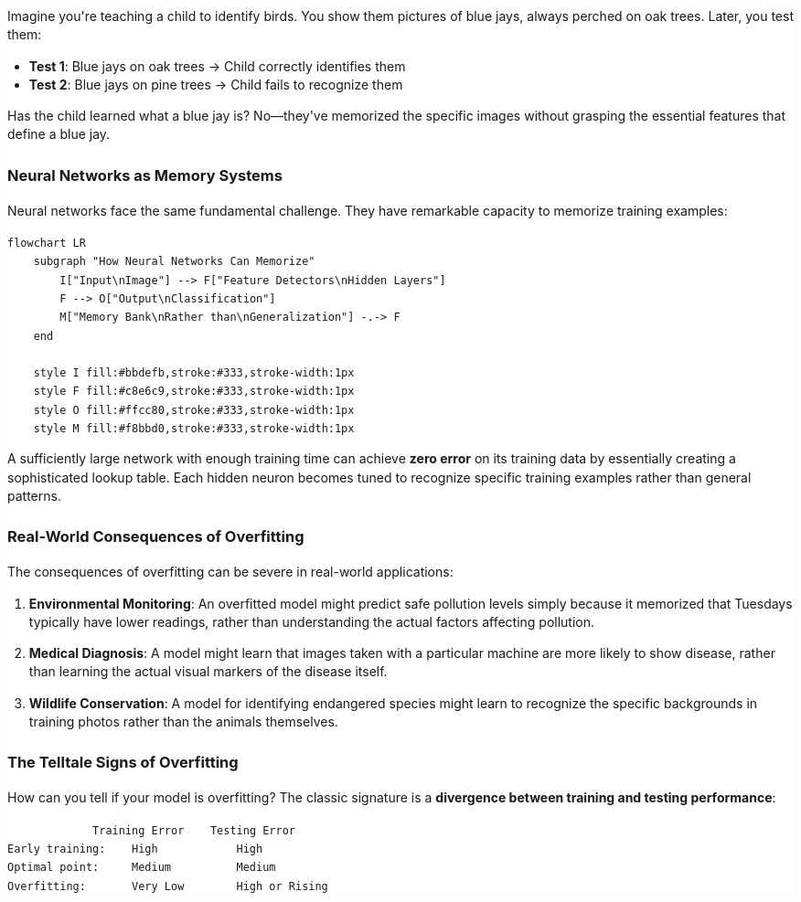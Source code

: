 Imagine you're teaching a child to identify birds. You show them pictures of blue jays, always perched on oak trees. Later, you test them:

* **Test 1**: Blue jays on oak trees → Child correctly identifies them
* **Test 2**: Blue jays on pine trees → Child fails to recognize them

Has the child learned what a blue jay is? No—they've memorized the specific images without grasping the essential features that define a blue jay.

### Neural Networks as Memory Systems

Neural networks face the same fundamental challenge. They have remarkable capacity to memorize training examples:

```mermaid
flowchart LR
    subgraph "How Neural Networks Can Memorize"
        I["Input\nImage"] --> F["Feature Detectors\nHidden Layers"]
        F --> O["Output\nClassification"]
        M["Memory Bank\nRather than\nGeneralization"] -.-> F
    end
    
    style I fill:#bbdefb,stroke:#333,stroke-width:1px
    style F fill:#c8e6c9,stroke:#333,stroke-width:1px
    style O fill:#ffcc80,stroke:#333,stroke-width:1px
    style M fill:#f8bbd0,stroke:#333,stroke-width:1px
```

A sufficiently large network with enough training time can achieve **zero error** on its training data by essentially creating a sophisticated lookup table. Each hidden neuron becomes tuned to recognize specific training examples rather than general patterns.

### Real-World Consequences of Overfitting

The consequences of overfitting can be severe in real-world applications:

1. **Environmental Monitoring**: An overfitted model might predict safe pollution levels simply because it memorized that Tuesdays typically have lower readings, rather than understanding the actual factors affecting pollution.

2. **Medical Diagnosis**: A model might learn that images taken with a particular machine are more likely to show disease, rather than learning the actual visual markers of the disease itself.

3. **Wildlife Conservation**: A model for identifying endangered species might learn to recognize the specific backgrounds in training photos rather than the animals themselves.

### The Telltale Signs of Overfitting

How can you tell if your model is overfitting? The classic signature is a **divergence between training and testing performance**:

```
             Training Error    Testing Error
Early training:    High            High
Optimal point:     Medium          Medium
Overfitting:       Very Low        High or Rising
```
